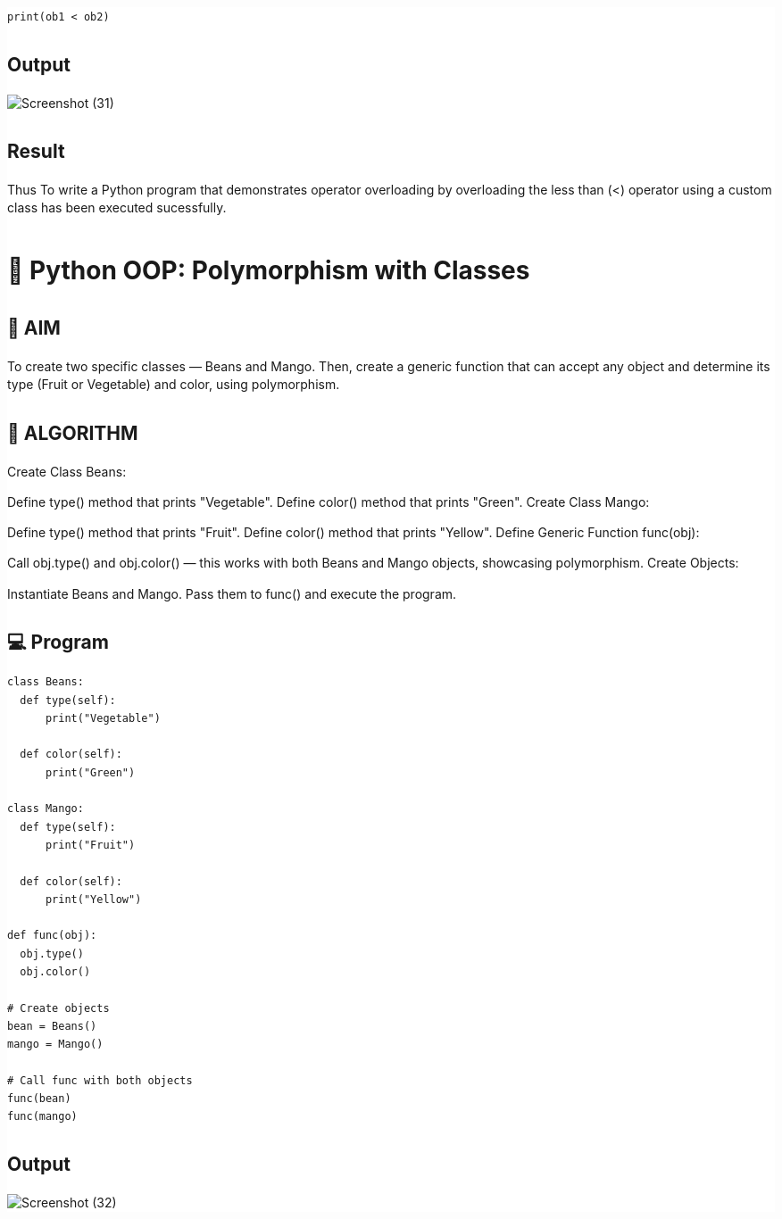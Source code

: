 ```
print(ob1 < ob2)
```
## Output
<img width="1920" height="1080" alt="Screenshot (31)" src="https://github.com/user-attachments/assets/37ebd3ca-2557-4912-80c0-1f1003aa2c12" />

## Result
Thus To write a Python program that demonstrates operator overloading by overloading the less than (<) operator using a custom class has been executed sucessfully.

# 🐍 Python OOP: Polymorphism with Classes
## 🎯 AIM
To create two specific classes — Beans and Mango. Then, create a generic function that can accept any object and determine its type (Fruit or Vegetable) and color, using polymorphism.

## 🧠 ALGORITHM
Create Class Beans:

Define type() method that prints "Vegetable". Define color() method that prints "Green". Create Class Mango:

Define type() method that prints "Fruit". Define color() method that prints "Yellow". Define Generic Function func(obj):

Call obj.type() and obj.color() — this works with both Beans and Mango objects, showcasing polymorphism. Create Objects:

Instantiate Beans and Mango. Pass them to func() and execute the program.

## 💻 Program
```
class Beans:
  def type(self):
      print("Vegetable")

  def color(self):
      print("Green")

class Mango:
  def type(self):
      print("Fruit")

  def color(self):
      print("Yellow")

def func(obj):
  obj.type()
  obj.color()

# Create objects
bean = Beans()
mango = Mango()

# Call func with both objects
func(bean)
func(mango)
```
## Output
<img width="1920" height="1080" alt="Screenshot (32)" src="https://github.com/user-attachments/assets/f2cc05d4-6c63-454b-8e1f-6d853a869746" />